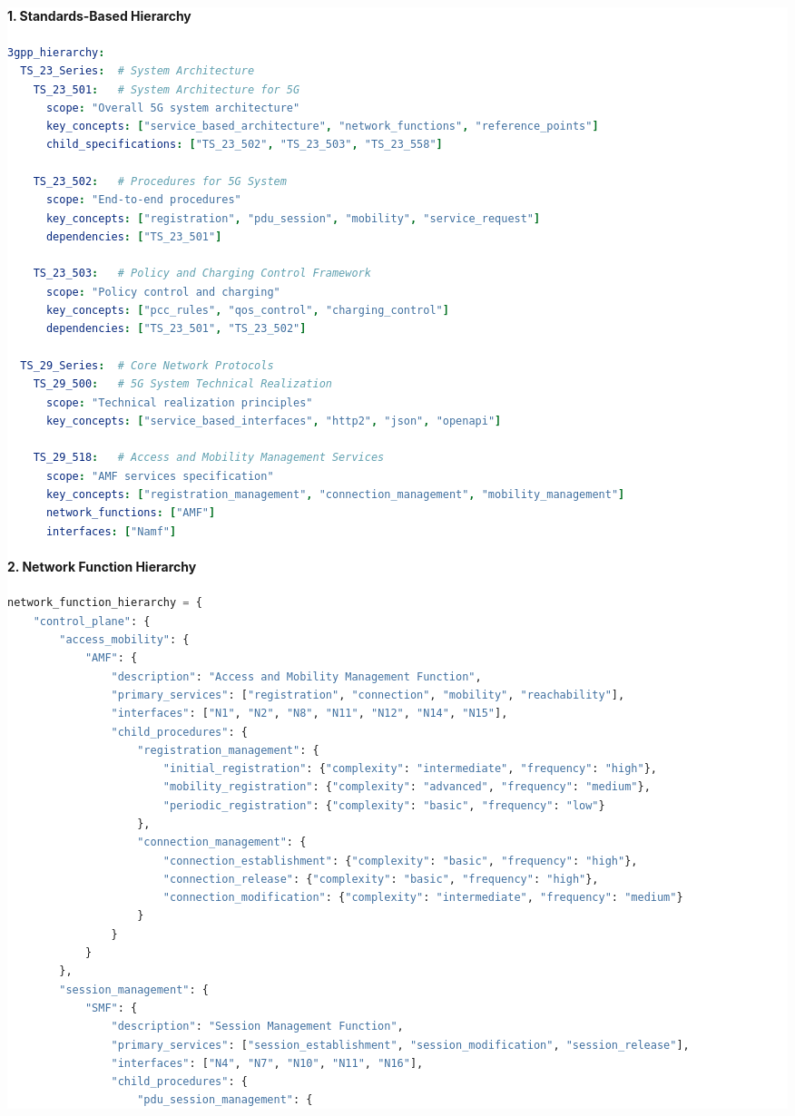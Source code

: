 #### 1. **Standards-Based Hierarchy**
```yaml
3gpp_hierarchy:
  TS_23_Series:  # System Architecture
    TS_23_501:   # System Architecture for 5G
      scope: "Overall 5G system architecture"
      key_concepts: ["service_based_architecture", "network_functions", "reference_points"]
      child_specifications: ["TS_23_502", "TS_23_503", "TS_23_558"]
      
    TS_23_502:   # Procedures for 5G System
      scope: "End-to-end procedures"
      key_concepts: ["registration", "pdu_session", "mobility", "service_request"]
      dependencies: ["TS_23_501"]
      
    TS_23_503:   # Policy and Charging Control Framework
      scope: "Policy control and charging"
      key_concepts: ["pcc_rules", "qos_control", "charging_control"]
      dependencies: ["TS_23_501", "TS_23_502"]
  
  TS_29_Series:  # Core Network Protocols
    TS_29_500:   # 5G System Technical Realization
      scope: "Technical realization principles"
      key_concepts: ["service_based_interfaces", "http2", "json", "openapi"]
      
    TS_29_518:   # Access and Mobility Management Services
      scope: "AMF services specification"
      key_concepts: ["registration_management", "connection_management", "mobility_management"]
      network_functions: ["AMF"]
      interfaces: ["Namf"]
```

#### 2. **Network Function Hierarchy**
```python
network_function_hierarchy = {
    "control_plane": {
        "access_mobility": {
            "AMF": {
                "description": "Access and Mobility Management Function",
                "primary_services": ["registration", "connection", "mobility", "reachability"],
                "interfaces": ["N1", "N2", "N8", "N11", "N12", "N14", "N15"],
                "child_procedures": {
                    "registration_management": {
                        "initial_registration": {"complexity": "intermediate", "frequency": "high"},
                        "mobility_registration": {"complexity": "advanced", "frequency": "medium"},
                        "periodic_registration": {"complexity": "basic", "frequency": "low"}
                    },
                    "connection_management": {
                        "connection_establishment": {"complexity": "basic", "frequency": "high"},
                        "connection_release": {"complexity": "basic", "frequency": "high"},
                        "connection_modification": {"complexity": "intermediate", "frequency": "medium"}
                    }
                }
            }
        },
        "session_management": {
            "SMF": {
                "description": "Session Management Function", 
                "primary_services": ["session_establishment", "session_modification", "session_release"],
                "interfaces": ["N4", "N7", "N10", "N11", "N16"],
                "child_procedures": {
                    "pdu_session_management": {
```